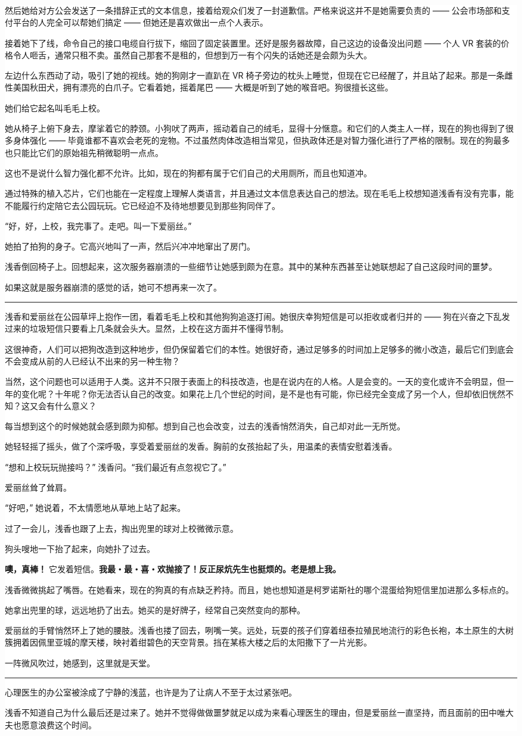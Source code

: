 然后她给对方公会发送了一条措辞正式的文本信息，接着给观众们发了一封道歉信。严格来说这并不是她需要负责的 —— 公会市场部和支付平台的人完全可以帮她们搞定 —— 但她还是喜欢做出一点个人表示。

接着她下了线，命令自己的接口电缆自行拔下，缩回了固定装置里。还好是服务器故障，自己这边的设备没出问题 —— 个人 VR 套装的价格令人咂舌，通常只租不卖。虽然自己那套不是租的，但想到万一有个闪失的话她还是会颇为头大。

左边什么东西动了动，吸引了她的视线。她的狗刚才一直趴在 VR 椅子旁边的枕头上睡觉，但现在它已经醒了，并且站了起来。那是一条雌性美国秋田犬，拥有漂亮的白爪子。它看着她，摇着尾巴 —— 大概是听到了她的喉音吧。狗很擅长这些。

她们给它起名叫毛毛上校。

她从椅子上俯下身去，摩挲着它的脖颈。小狗吠了两声，摇动着自己的绒毛，显得十分惬意。和它们的人类主人一样，现在的狗也得到了很多身体强化 —— 毕竟谁都不喜欢会老死的宠物。不过虽然肉体改造相当常见，但执政体还是对智力强化进行了严格的限制。现在的狗最多也只能比它们的原始祖先稍微聪明一点点。

这也不是说什么智力强化都不允许。比如，现在的狗都有属于它们自己的犬用厕所，而且也知道冲。

通过特殊的植入芯片，它们也能在一定程度上理解人类语言，并且通过文本信息表达自己的想法。现在毛毛上校想知道浅香有没有完事，能不能履行约定陪它去公园玩玩。它已经迫不及待地想要见到那些狗同伴了。

“好，好，上校，我完事了。走吧。叫一下爱丽丝。”

她拍了拍狗的身子。它高兴地叫了一声，然后兴冲冲地窜出了房门。

浅香倒回椅子上。回想起来，这次服务器崩溃的一些细节让她感到颇为在意。其中的某种东西甚至让她联想起了自己这段时间的噩梦。

如果这就是服务器崩溃的感觉的话，她可不想再来一次了。

---

浅香和爱丽丝在公园草坪上抱作一团，看着毛毛上校和其他狗狗追逐打闹。她很庆幸狗短信是可以拒收或者归并的 —— 狗在兴奋之下乱发过来的垃圾短信只要看上几条就会头大。显然，上校在这方面并不懂得节制。

这很神奇，人们可以把狗改造到这种地步，但仍保留着它们的本性。她很好奇，通过足够多的时间加上足够多的微小改造，最后它们到底会不会变成从前的人已经认不出来的另一种生物？

当然，这个问题也可以适用于人类。这并不只限于表面上的科技改造，也是在说内在的人格。人是会变的。一天的变化或许不会明显，但一年的变化呢？十年呢？你无法否认自己的改变。如果花上几个世纪的时间，是不是也有可能，你已经完全变成了另一个人，但却依旧恍然不知？这又会有什么意义？

每当想到这个的时候她就会感到颇为抑郁。想到自己也会改变，过去的浅香悄然消失，自己却对此一无所觉。

她轻轻摇了摇头，做了个深呼吸，享受着爱丽丝的发香。胸前的女孩抬起了头，用温柔的表情安慰着浅香。

“想和上校玩玩抛接吗？” 浅香问。“我们最近有点忽视它了。”

爱丽丝耸了耸肩。

“好吧，” 她说着，不太情愿地从草地上站了起来。

过了一会儿，浅香也跟了上去，掏出兜里的球对上校微微示意。

狗头嗖地一下抬了起来，向她扑了过去。

**噢，真棒！** 它发着短信。**我最・最・喜・欢抛接了！反正尿炕先生也挺烦的。老是想上我。**

浅香微微挑起了嘴唇。在她看来，现在的狗真的有点缺乏矜持。而且，她也想知道是柯罗诺斯社的哪个混蛋给狗短信里加进那么多标点的。

她拿出兜里的球，远远地扔了出去。她买的是好牌子，经常自己突然变向的那种。

爱丽丝的手臂悄然环上了她的腰肢。浅香也搂了回去，咧嘴一笑。远处，玩耍的孩子们穿着纽泰拉殖民地流行的彩色长袍，本土原生的大树簇拥着因佩里亚城的摩天楼，映衬着绀碧色的天空背景。挡在某栋大楼之后的太阳撒下了一片光影。

一阵微风吹过，她感到，这里就是天堂。

---

心理医生的办公室被涂成了宁静的浅蓝，也许是为了让病人不至于太过紧张吧。

浅香不知道自己为什么最后还是过来了。她并不觉得做做噩梦就足以成为来看心理医生的理由，但是爱丽丝一直坚持，而且面前的田中唯大夫也愿意浪费这个时间。
